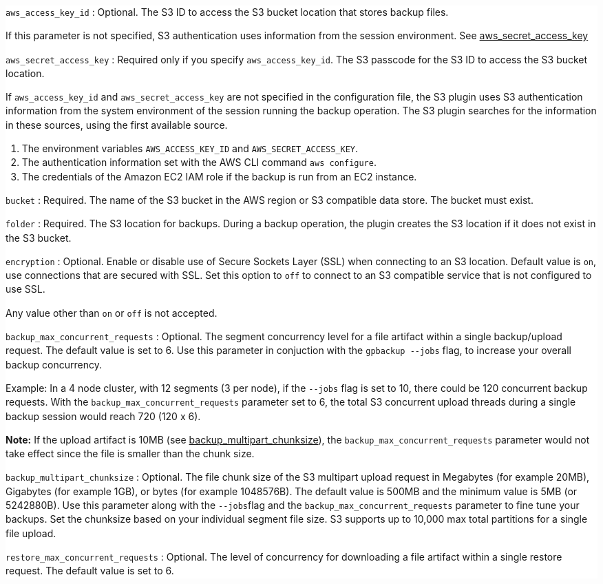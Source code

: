 `aws_access_key_id`
:   Optional. The S3 ID to access the S3 bucket location that stores backup files.

If this parameter is not specified, S3 authentication uses information from the session environment. See [aws\_secret\_access\_key](#s3-key)

`aws_secret_access_key`
:   Required only if you specify `aws_access_key_id`. The S3 passcode for the S3 ID to access the S3 bucket location.

If `aws_access_key_id` and `aws_secret_access_key` are not specified in the configuration file, the S3 plugin uses S3 authentication information from the system environment of the session running the backup operation. The S3 plugin searches for the information in these sources, using the first available source.

1.  The environment variables `AWS_ACCESS_KEY_ID` and `AWS_SECRET_ACCESS_KEY`.
2.  The authentication information set with the AWS CLI command `aws configure`.
3.  The credentials of the Amazon EC2 IAM role if the backup is run from an EC2 instance.

`bucket`
:   Required. The name of the S3 bucket in the AWS region or S3 compatible data store. The bucket must exist.

`folder`
:   Required. The S3 location for backups. During a backup operation, the plugin creates the S3 location if it does not exist in the S3 bucket.

`encryption`
:   Optional. Enable or disable use of Secure Sockets Layer \(SSL\) when connecting to an S3 location. Default value is `on`, use connections that are secured with SSL. Set this option to `off` to connect to an S3 compatible service that is not configured to use SSL.

Any value other than `on` or `off` is not accepted.

`backup_max_concurrent_requests`
:   Optional. The segment concurrency level for a file artifact within a single backup/upload request. The default value is set to 6. Use this parameter in conjuction with the `gpbackup --jobs` flag, to increase your overall backup concurrency.

Example: In a 4 node cluster, with 12 segments \(3 per node\), if the `--jobs` flag is set to 10, there could be 120 concurrent backup requests. With the `backup_max_concurrent_requests` parameter set to 6, the total S3 concurrent upload threads during a single backup session would reach 720 \(120 x 6\).

**Note:** If the upload artifact is 10MB \(see [backup\_multipart\_chunksize](#multipart_chunksize)\), the `backup_max_concurrent_requests` parameter would not take effect since the file is smaller than the chunk size.

`backup_multipart_chunksize`
:   Optional. The file chunk size of the S3 multipart upload request in Megabytes \(for example 20MB\), Gigabytes \(for example 1GB\), or bytes \(for example 1048576B\). The default value is 500MB and the minimum value is 5MB \(or 5242880B\). Use this parameter along with the `--jobs`flag and the `backup_max_concurrent_requests` parameter to fine tune your backups. Set the chunksize based on your individual segment file size. S3 supports up to 10,000 max total partitions for a single file upload.

`restore_max_concurrent_requests`
:   Optional. The level of concurrency for downloading a file artifact within a single restore request. The default value is set to 6.

